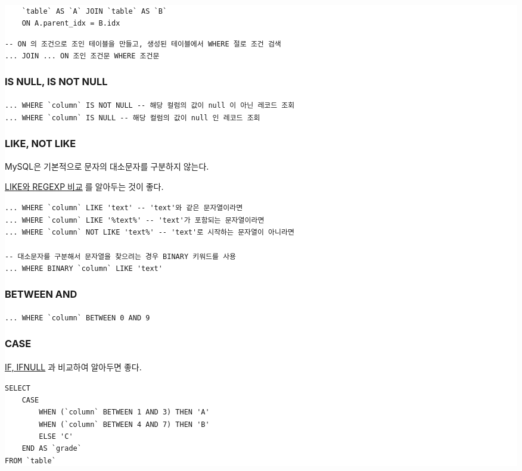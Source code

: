 ```mysql
	`table` AS `A` JOIN `table` AS `B`
	ON A.parent_idx = B.idx
```

```mysql
-- ON 의 조건으로 조인 테이블을 만들고, 생성된 테이블에서 WHERE 절로 조건 검색
... JOIN ... ON 조인 조건문 WHERE 조건문
```



### IS NULL, IS NOT NULL

```mysql
... WHERE `column` IS NOT NULL -- 해당 컬럼의 값이 null 이 아닌 레코드 조회
... WHERE `column` IS NULL -- 해당 컬럼의 값이 null 인 레코드 조회
```



### LIKE, NOT LIKE

MySQL은 기본적으로 문자의 대소문자를 구분하지 않는다.

[LIKE와 REGEXP 비교](#like-vs-regexp) 를 알아두는 것이 좋다.

```mysql
... WHERE `column` LIKE 'text' -- 'text'와 같은 문자열이라면
... WHERE `column` LIKE '%text%' -- 'text'가 포함되는 문자열이라면
... WHERE `column` NOT LIKE 'text%' -- 'text'로 시작하는 문자열이 아니라면

-- 대소문자를 구분해서 문자열을 찾으려는 경우 BINARY 키워드를 사용
... WHERE BINARY `column` LIKE 'text'
```



### BETWEEN AND

```mysql
... WHERE `column` BETWEEN 0 AND 9
```



### CASE

[IF, IFNULL](#논리-함수--if-ifnull) 과 비교하여 알아두면 좋다.

```mysql
SELECT
	CASE
		WHEN (`column` BETWEEN 1 AND 3) THEN 'A'
		WHEN (`column` BETWEEN 4 AND 7) THEN 'B'
		ELSE 'C'
	END AS `grade`
FROM `table`
```
